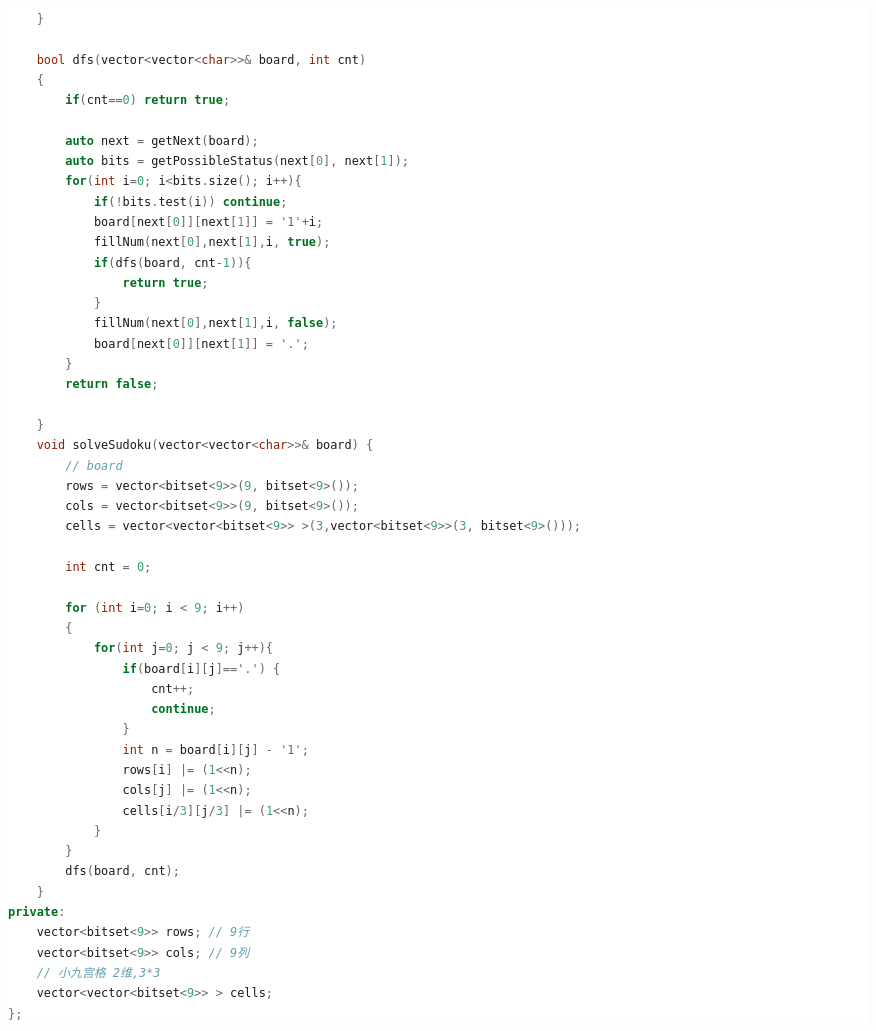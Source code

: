 ```c++
    }

    bool dfs(vector<vector<char>>& board, int cnt)
    {
        if(cnt==0) return true;

        auto next = getNext(board);
        auto bits = getPossibleStatus(next[0], next[1]);
        for(int i=0; i<bits.size(); i++){
            if(!bits.test(i)) continue;
            board[next[0]][next[1]] = '1'+i;
            fillNum(next[0],next[1],i, true);
            if(dfs(board, cnt-1)){
                return true;
            }
            fillNum(next[0],next[1],i, false);
            board[next[0]][next[1]] = '.';
        }
        return false;

    }
    void solveSudoku(vector<vector<char>>& board) {
        // board
        rows = vector<bitset<9>>(9, bitset<9>());
        cols = vector<bitset<9>>(9, bitset<9>());
        cells = vector<vector<bitset<9>> >(3,vector<bitset<9>>(3, bitset<9>()));

        int cnt = 0;
        
        for (int i=0; i < 9; i++)
        {
            for(int j=0; j < 9; j++){
                if(board[i][j]=='.') {
                    cnt++;
                    continue;
                }
                int n = board[i][j] - '1';
                rows[i] |= (1<<n);
                cols[j] |= (1<<n);
                cells[i/3][j/3] |= (1<<n);
            }
        }
        dfs(board, cnt);
    }
private:
    vector<bitset<9>> rows; // 9行 
    vector<bitset<9>> cols; // 9列
    // 小九宫格 2维,3*3
    vector<vector<bitset<9>> > cells;
};
```
